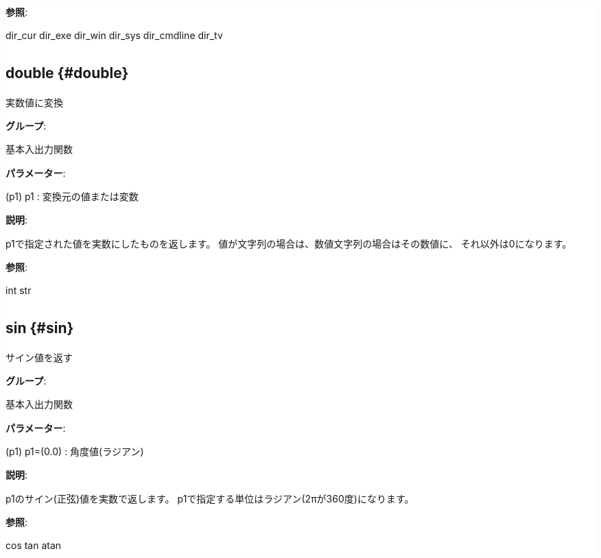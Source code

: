 
__参照__:

dir_cur
dir_exe
dir_win
dir_sys
dir_cmdline
dir_tv




## double {#double}

実数値に変換

__グループ__:

基本入出力関数

__パラメーター__:

(p1)
p1 : 変換元の値または変数


__説明__:

p1で指定された値を実数にしたものを返します。
値が文字列の場合は、数値文字列の場合はその数値に、 それ以外は0になります。


__参照__:

int
str




## sin {#sin}

サイン値を返す

__グループ__:

基本入出力関数

__パラメーター__:

(p1)
p1=(0.0) : 角度値(ラジアン)


__説明__:

p1のサイン(正弦)値を実数で返します。
p1で指定する単位はラジアン(2πが360度)になります。

__参照__:

cos
tan
atan
